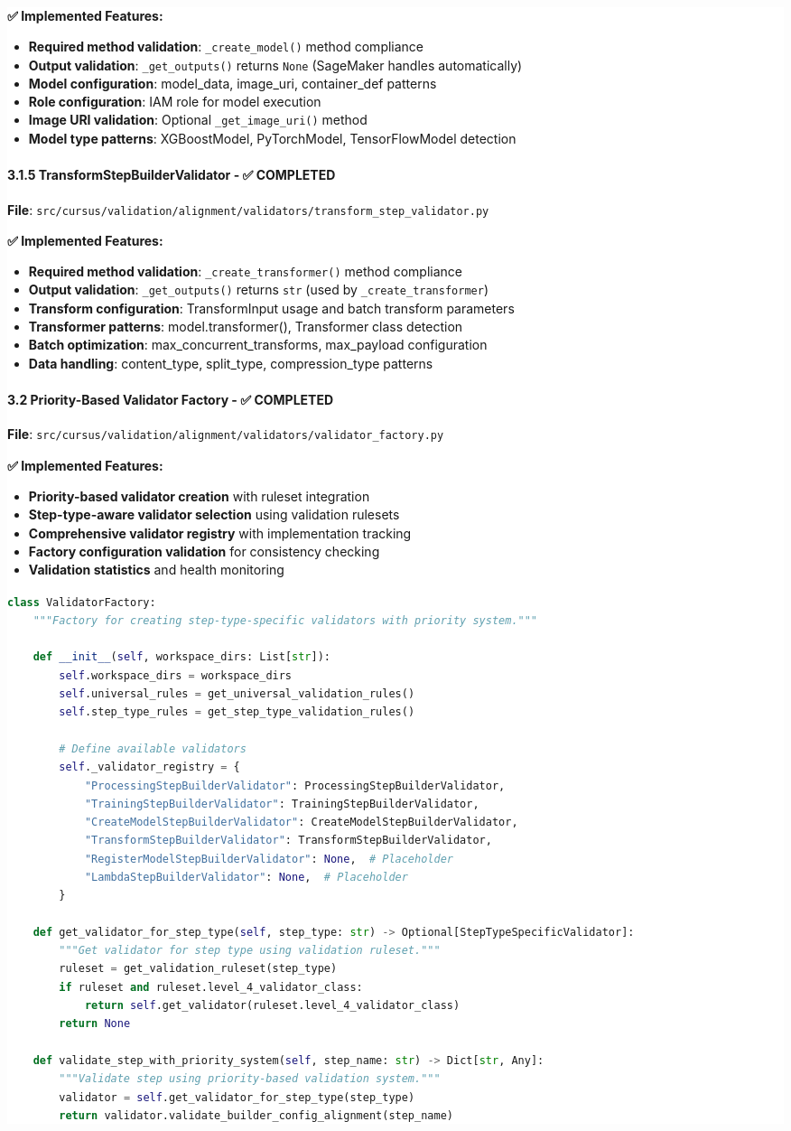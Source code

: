 **✅ Implemented Features:**
- **Required method validation**: `_create_model()` method compliance
- **Output validation**: `_get_outputs()` returns `None` (SageMaker handles automatically)
- **Model configuration**: model_data, image_uri, container_def patterns
- **Role configuration**: IAM role for model execution
- **Image URI validation**: Optional `_get_image_uri()` method
- **Model type patterns**: XGBoostModel, PyTorchModel, TensorFlowModel detection

#### **3.1.5 TransformStepBuilderValidator - ✅ COMPLETED**
**File**: `src/cursus/validation/alignment/validators/transform_step_validator.py`

**✅ Implemented Features:**
- **Required method validation**: `_create_transformer()` method compliance
- **Output validation**: `_get_outputs()` returns `str` (used by `_create_transformer`)
- **Transform configuration**: TransformInput usage and batch transform parameters
- **Transformer patterns**: model.transformer(), Transformer class detection
- **Batch optimization**: max_concurrent_transforms, max_payload configuration
- **Data handling**: content_type, split_type, compression_type patterns

#### **3.2 Priority-Based Validator Factory - ✅ COMPLETED**
**File**: `src/cursus/validation/alignment/validators/validator_factory.py`

**✅ Implemented Features:**
- **Priority-based validator creation** with ruleset integration
- **Step-type-aware validator selection** using validation rulesets
- **Comprehensive validator registry** with implementation tracking
- **Factory configuration validation** for consistency checking
- **Validation statistics** and health monitoring

```python
class ValidatorFactory:
    """Factory for creating step-type-specific validators with priority system."""
    
    def __init__(self, workspace_dirs: List[str]):
        self.workspace_dirs = workspace_dirs
        self.universal_rules = get_universal_validation_rules()
        self.step_type_rules = get_step_type_validation_rules()
        
        # Define available validators
        self._validator_registry = {
            "ProcessingStepBuilderValidator": ProcessingStepBuilderValidator,
            "TrainingStepBuilderValidator": TrainingStepBuilderValidator,
            "CreateModelStepBuilderValidator": CreateModelStepBuilderValidator,
            "TransformStepBuilderValidator": TransformStepBuilderValidator,
            "RegisterModelStepBuilderValidator": None,  # Placeholder
            "LambdaStepBuilderValidator": None,  # Placeholder
        }
    
    def get_validator_for_step_type(self, step_type: str) -> Optional[StepTypeSpecificValidator]:
        """Get validator for step type using validation ruleset."""
        ruleset = get_validation_ruleset(step_type)
        if ruleset and ruleset.level_4_validator_class:
            return self.get_validator(ruleset.level_4_validator_class)
        return None
    
    def validate_step_with_priority_system(self, step_name: str) -> Dict[str, Any]:
        """Validate step using priority-based validation system."""
        validator = self.get_validator_for_step_type(step_type)
        return validator.validate_builder_config_alignment(step_name)
```

